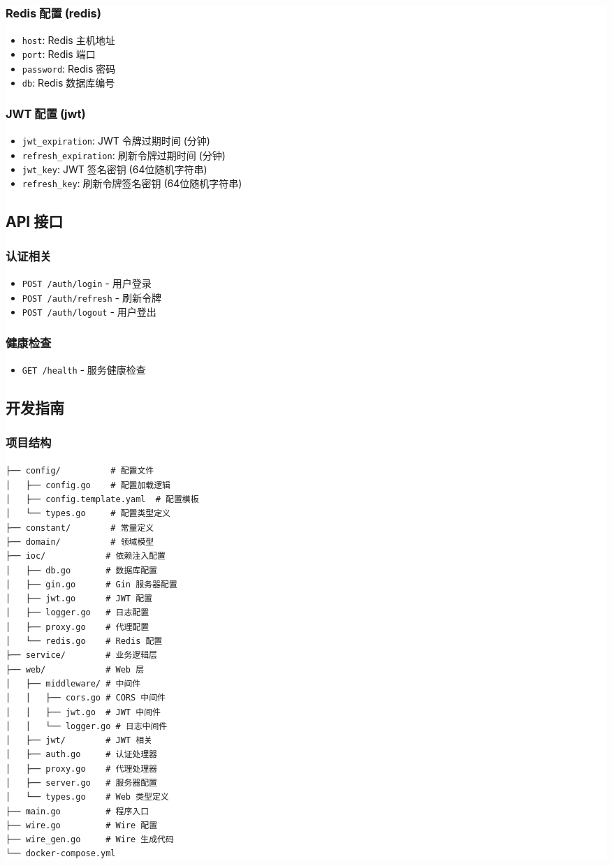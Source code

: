 ### Redis 配置 (redis)

- `host`: Redis 主机地址
- `port`: Redis 端口
- `password`: Redis 密码
- `db`: Redis 数据库编号

### JWT 配置 (jwt)

- `jwt_expiration`: JWT 令牌过期时间 (分钟)
- `refresh_expiration`: 刷新令牌过期时间 (分钟)
- `jwt_key`: JWT 签名密钥 (64位随机字符串)
- `refresh_key`: 刷新令牌签名密钥 (64位随机字符串)

## API 接口

### 认证相关

- `POST /auth/login` - 用户登录
- `POST /auth/refresh` - 刷新令牌
- `POST /auth/logout` - 用户登出

### 健康检查

- `GET /health` - 服务健康检查

## 开发指南

### 项目结构

```
├── config/          # 配置文件
│   ├── config.go    # 配置加载逻辑
│   ├── config.template.yaml  # 配置模板
│   └── types.go     # 配置类型定义
├── constant/        # 常量定义
├── domain/          # 领域模型
├── ioc/            # 依赖注入配置
│   ├── db.go       # 数据库配置
│   ├── gin.go      # Gin 服务器配置
│   ├── jwt.go      # JWT 配置
│   ├── logger.go   # 日志配置
│   ├── proxy.go    # 代理配置
│   └── redis.go    # Redis 配置
├── service/        # 业务逻辑层
├── web/            # Web 层
│   ├── middleware/ # 中间件
│   │   ├── cors.go # CORS 中间件
│   │   ├── jwt.go  # JWT 中间件
│   │   └── logger.go # 日志中间件
│   ├── jwt/        # JWT 相关
│   ├── auth.go     # 认证处理器
│   ├── proxy.go    # 代理处理器
│   ├── server.go   # 服务器配置
│   └── types.go    # Web 类型定义
├── main.go         # 程序入口
├── wire.go         # Wire 配置
├── wire_gen.go     # Wire 生成代码
└── docker-compose.yml
```
